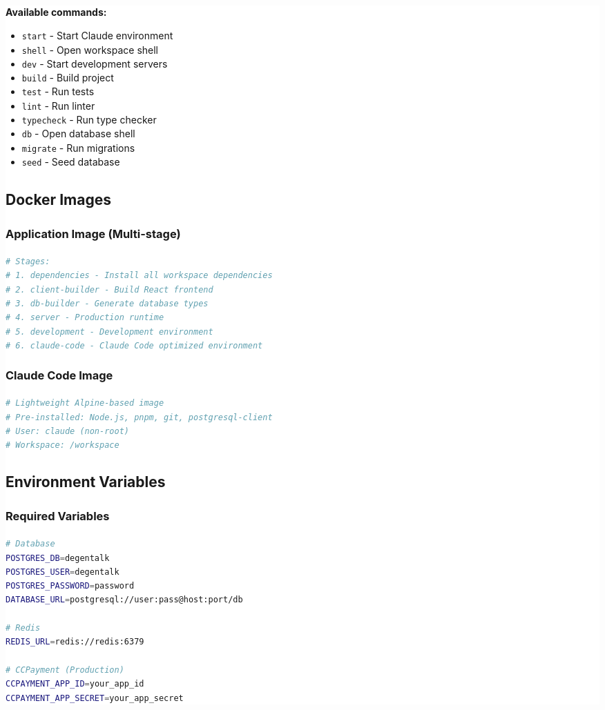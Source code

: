 **Available commands:**

- `start` - Start Claude environment
- `shell` - Open workspace shell
- `dev` - Start development servers
- `build` - Build project
- `test` - Run tests
- `lint` - Run linter
- `typecheck` - Run type checker
- `db` - Open database shell
- `migrate` - Run migrations
- `seed` - Seed database

## Docker Images

### Application Image (Multi-stage)

```dockerfile
# Stages:
# 1. dependencies - Install all workspace dependencies
# 2. client-builder - Build React frontend
# 3. db-builder - Generate database types
# 4. server - Production runtime
# 5. development - Development environment
# 6. claude-code - Claude Code optimized environment
```

### Claude Code Image

```dockerfile
# Lightweight Alpine-based image
# Pre-installed: Node.js, pnpm, git, postgresql-client
# User: claude (non-root)
# Workspace: /workspace
```

## Environment Variables

### Required Variables

```bash
# Database
POSTGRES_DB=degentalk
POSTGRES_USER=degentalk
POSTGRES_PASSWORD=password
DATABASE_URL=postgresql://user:pass@host:port/db

# Redis
REDIS_URL=redis://redis:6379

# CCPayment (Production)
CCPAYMENT_APP_ID=your_app_id
CCPAYMENT_APP_SECRET=your_app_secret
```
